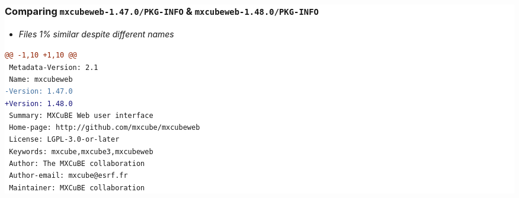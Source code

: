 ### Comparing `mxcubeweb-1.47.0/PKG-INFO` & `mxcubeweb-1.48.0/PKG-INFO`

 * *Files 1% similar despite different names*

```diff
@@ -1,10 +1,10 @@
 Metadata-Version: 2.1
 Name: mxcubeweb
-Version: 1.47.0
+Version: 1.48.0
 Summary: MXCuBE Web user interface
 Home-page: http://github.com/mxcube/mxcubeweb
 License: LGPL-3.0-or-later
 Keywords: mxcube,mxcube3,mxcubeweb
 Author: The MXCuBE collaboration
 Author-email: mxcube@esrf.fr
 Maintainer: MXCuBE collaboration
```

